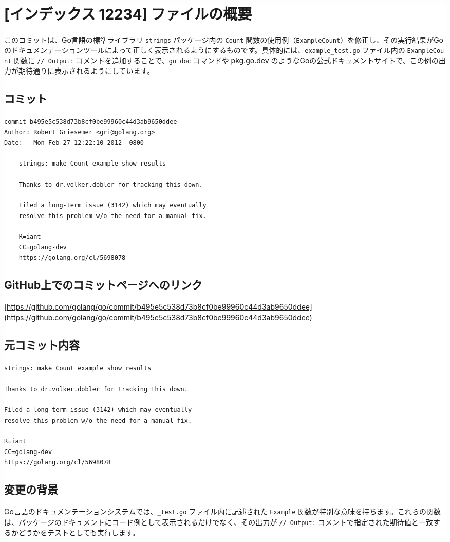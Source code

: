 # [インデックス 12234] ファイルの概要

このコミットは、Go言語の標準ライブラリ `strings` パッケージ内の `Count` 関数の使用例（`ExampleCount`）を修正し、その実行結果がGoのドキュメンテーションツールによって正しく表示されるようにするものです。具体的には、`example_test.go` ファイル内の `ExampleCount` 関数に `// Output:` コメントを追加することで、`go doc` コマンドや [pkg.go.dev](https://pkg.go.dev/) のようなGoの公式ドキュメントサイトで、この例の出力が期待通りに表示されるようにしています。

## コミット

```
commit b495e5c538d73b8cf0be99960c44d3ab9650ddee
Author: Robert Griesemer <gri@golang.org>
Date:   Mon Feb 27 12:22:10 2012 -0800

    strings: make Count example show results
    
    Thanks to dr.volker.dobler for tracking this down.
    
    Filed a long-term issue (3142) which may eventually
    resolve this problem w/o the need for a manual fix.
    
    R=iant
    CC=golang-dev
    https://golang.org/cl/5698078
```

## GitHub上でのコミットページへのリンク

[https://github.com/golang/go/commit/b495e5c538d73b8cf0be99960c44d3ab9650ddee](https://github.com/golang/go/commit/b495e5c538d73b8cf0be99960c44d3ab9650ddee)

## 元コミット内容

```
strings: make Count example show results

Thanks to dr.volker.dobler for tracking this down.

Filed a long-term issue (3142) which may eventually
resolve this problem w/o the need for a manual fix.

R=iant
CC=golang-dev
https://golang.org/cl/5698078
```

## 変更の背景

Go言語のドキュメンテーションシステムでは、`_test.go` ファイル内に記述された `Example` 関数が特別な意味を持ちます。これらの関数は、パッケージのドキュメントにコード例として表示されるだけでなく、その出力が `// Output:` コメントで指定された期待値と一致するかどうかをテストとしても実行します。
